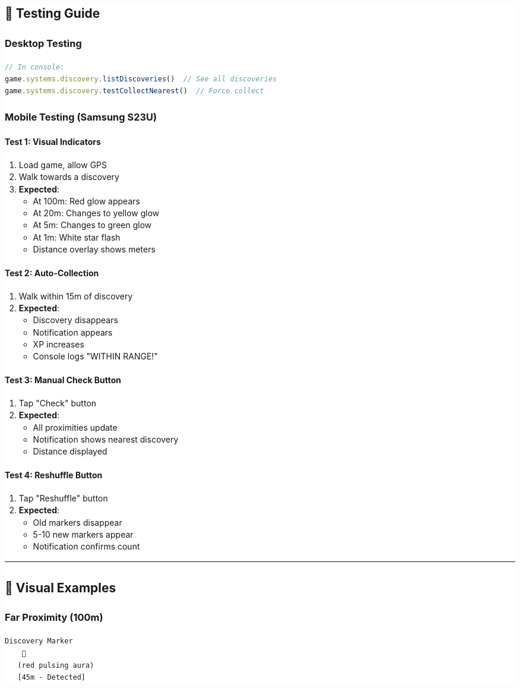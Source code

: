
## 🧪 Testing Guide

### Desktop Testing
```javascript
// In console:
game.systems.discovery.listDiscoveries()  // See all discoveries
game.systems.discovery.testCollectNearest()  // Force collect
```

### Mobile Testing (Samsung S23U)

#### Test 1: Visual Indicators
1. Load game, allow GPS
2. Walk towards a discovery
3. **Expected**:
   - At 100m: Red glow appears
   - At 20m: Changes to yellow glow
   - At 5m: Changes to green glow
   - At 1m: White star flash
   - Distance overlay shows meters

#### Test 2: Auto-Collection
1. Walk within 15m of discovery
2. **Expected**:
   - Discovery disappears
   - Notification appears
   - XP increases
   - Console logs "WITHIN RANGE!"

#### Test 3: Manual Check Button
1. Tap "Check" button
2. **Expected**:
   - All proximities update
   - Notification shows nearest discovery
   - Distance displayed

#### Test 4: Reshuffle Button
1. Tap "Reshuffle" button
2. **Expected**:
   - Old markers disappear
   - 5-10 new markers appear
   - Notification confirms count

---

## 🎨 Visual Examples

### Far Proximity (100m)
```
Discovery Marker
    🌸
   (red pulsing aura)
   [45m - Detected]
```
